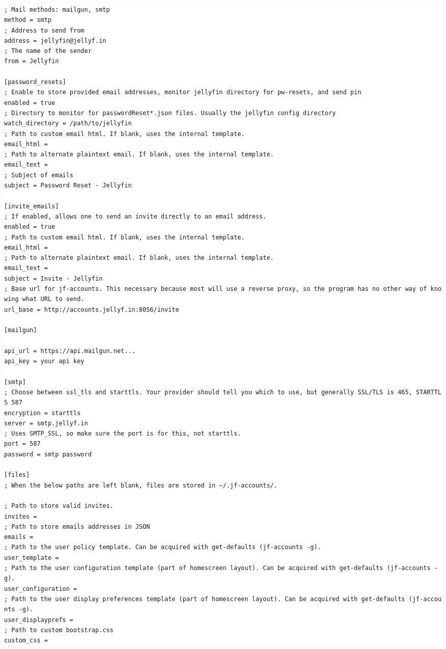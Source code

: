 ```
; Mail methods: mailgun, smtp
method = smtp
; Address to send from
address = jellyfin@jellyf.in
; The name of the sender
from = Jellyfin

[password_resets]
; Enable to store provided email addresses, monitor jellyfin directory for pw-resets, and send pin
enabled = true
; Directory to monitor for passwordReset*.json files. Usually the jellyfin config directory
watch_directory = /path/to/jellyfin
; Path to custom email html. If blank, uses the internal template.
email_html =
; Path to alternate plaintext email. If blank, uses the internal template.
email_text = 
; Subject of emails
subject = Password Reset - Jellyfin

[invite_emails]
; If enabled, allows one to send an invite directly to an email address.
enabled = true
; Path to custom email html. If blank, uses the internal template.
email_html =
; Path to alternate plaintext email. If blank, uses the internal template.
email_text = 
subject = Invite - Jellyfin
; Base url for jf-accounts. This necessary because most will use a reverse proxy, so the program has no other way of knowing what URL to send.
url_base = http://accounts.jellyf.in:8056/invite

[mailgun]

api_url = https://api.mailgun.net...
api_key = your api key

[smtp]
; Choose between ssl_tls and starttls. Your provider should tell you which to use, but generally SSL/TLS is 465, STARTTLS 587
encryption = starttls
server = smtp.jellyf.in
; Uses SMTP_SSL, so make sure the port is for this, not starttls.
port = 587
password = smtp password

[files]
; When the below paths are left blank, files are stored in ~/.jf-accounts/.

; Path to store valid invites.
invites = 
; Path to store emails addresses in JSON
emails = 
; Path to the user policy template. Can be acquired with get-defaults (jf-accounts -g).
user_template =
; Path to the user configuration template (part of homescreen layout). Can be acquired with get-defaults (jf-accounts -g).
user_configuration =
; Path to the user display preferences template (part of homescreen layout). Can be acquired with get-defaults (jf-accounts -g).
user_displayprefs =
; Path to custom bootstrap.css
custom_css = 
```